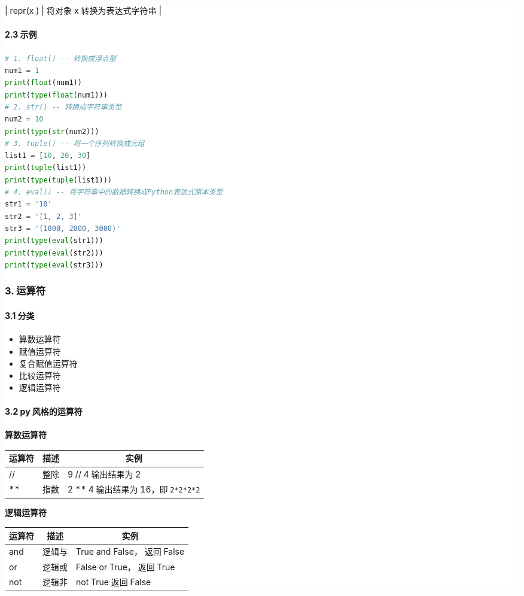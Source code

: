 | repr(x )                             | 将对象 x 转换为表达式字符串                                  |

#### 2.3 示例

```py
# 1. float() -- 转换成浮点型
num1 = 1
print(float(num1))
print(type(float(num1)))
# 2. str() -- 转换成字符串类型
num2 = 10
print(type(str(num2)))
# 3. tuple() -- 将⼀个序列转换成元组
list1 = [10, 20, 30]
print(tuple(list1))
print(type(tuple(list1)))
# 4. eval() -- 将字符串中的数据转换成Python表达式原本类型
str1 = '10'
str2 = '[1, 2, 3]'
str3 = '(1000, 2000, 3000)'
print(type(eval(str1)))
print(type(eval(str2)))
print(type(eval(str3)))
```

### 3. 运算符

#### 3.1 分类

- 算数运算符
- 赋值运算符
- 复合赋值运算符
- ⽐较运算符
- 逻辑运算符

#### 3.2 py 风格的运算符

**算数运算符**

| 运算符 | 描述 | 实例                                |
| ------ | ---- | ----------------------------------- |
| //     | 整除 | 9 // 4 输出结果为 2                 |
| \*\*   | 指数 | 2 \** 4 输出结果为 16，即 `2*2*2*2` |

**逻辑运算符**

| 运算符 | 描述   | 实例                        |
| ------ | ------ | --------------------------- |
| and    | 逻辑与 | True and False， 返回 False |
| or     | 逻辑或 | False or True， 返回 True   |
| not    | 逻辑非 | not True 返回 False         |
